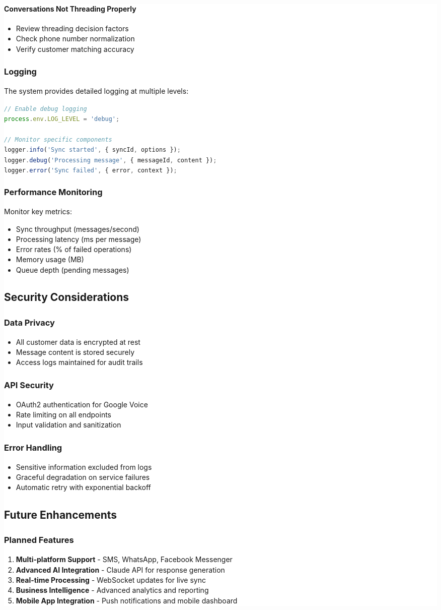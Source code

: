 #### Conversations Not Threading Properly
- Review threading decision factors
- Check phone number normalization
- Verify customer matching accuracy

### Logging

The system provides detailed logging at multiple levels:

```typescript
// Enable debug logging
process.env.LOG_LEVEL = 'debug';

// Monitor specific components
logger.info('Sync started', { syncId, options });
logger.debug('Processing message', { messageId, content });
logger.error('Sync failed', { error, context });
```

### Performance Monitoring

Monitor key metrics:
- Sync throughput (messages/second)
- Processing latency (ms per message)
- Error rates (% of failed operations)
- Memory usage (MB)
- Queue depth (pending messages)

## Security Considerations

### Data Privacy
- All customer data is encrypted at rest
- Message content is stored securely
- Access logs maintained for audit trails

### API Security
- OAuth2 authentication for Google Voice
- Rate limiting on all endpoints
- Input validation and sanitization

### Error Handling
- Sensitive information excluded from logs
- Graceful degradation on service failures
- Automatic retry with exponential backoff

## Future Enhancements

### Planned Features
1. **Multi-platform Support** - SMS, WhatsApp, Facebook Messenger
2. **Advanced AI Integration** - Claude API for response generation
3. **Real-time Processing** - WebSocket updates for live sync
4. **Business Intelligence** - Advanced analytics and reporting
5. **Mobile App Integration** - Push notifications and mobile dashboard
